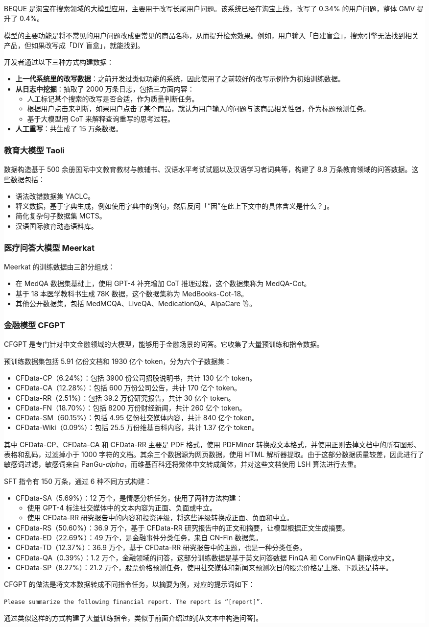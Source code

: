 BEQUE 是淘宝在搜索领域的大模型应用，主要用于改写长尾用户问题。该系统已经在淘宝上线，改写了 0.34% 的用户问题，整体 GMV 提升了 0.4%。

模型的主要功能是将不常见的用户问题改成更常见的商品名称，从而提升检索效果。例如，用户输入「自建盲盒」，搜索引擎无法找到相关产品，但如果改写成「DIY 盲盒」，就能找到。

开发者通过以下三种方式构建数据：

- **上一代系统里的改写数据**：之前开发过类似功能的系统，因此使用了之前较好的改写示例作为初始训练数据。
- **从日志中挖掘**：抽取了 2000 万条日志，包括三方面内容：
  - 人工标记某个搜索的改写是否合适，作为质量判断任务。
  - 根据用户点击来判断，如果用户点击了某个商品，就认为用户输入的问题与该商品相关性强，作为标题预测任务。
  - 基于大模型用 CoT 来解释查询重写的思考过程。
- **人工重写**：共生成了 15 万条数据。

### 教育大模型 Taoli

数据构造基于 500 余册国际中文教育教材与教辅书、汉语水平考试试题以及汉语学习者词典等，构建了 8.8 万条教育领域的问答数据。这些数据包括：

- 语法改错数据集 YACLC。
- 释义数据，基于字典生成，例如使用字典中的例句，然后反问「“因”在此上下文中的具体含义是什么？」。
- 简化复杂句子数据集 MCTS。
- 汉语国际教育动态语料库。

### 医疗问答大模型 Meerkat

Meerkat 的训练数据由三部分组成：

- 在 MedQA 数据集基础上，使用 GPT-4 补充增加 CoT 推理过程，这个数据集称为 MedQA-Cot。
- 基于 18 本医学教科书生成 78K 数据，这个数据集称为 MedBooks-Cot-18。
- 其他公开数据集，包括 MedMCQA、LiveQA、MedicationQA、AlpaCare 等。

### 金融模型 CFGPT

CFGPT 是专门针对中文金融领域的大模型，能够用于金融场景的问答。它收集了大量预训练和指令数据。

预训练数据集包括 5.91 亿份文档和 1930 亿个 token，分为六个子数据集：

- CFData-CP（6.24%）：包括 3900 份公司招股说明书，共计 130 亿个 token。
- CFData-CA（12.28%）：包括 600 万份公司公告，共计 170 亿个 token。
- CFData-RR（2.51%）：包括 39.2 万份研究报告，共计 30 亿个 token。
- CFData-FN（18.70%）：包括 8200 万份财经新闻，共计 260 亿个 token。
- CFData-SM（60.15%）：包括 4.95 亿份社交媒体内容，共计 840 亿个 token。
- CFData-Wiki（0.09%）：包括 25.5 万份维基百科内容，共计 1.37 亿个 token。

其中 CFData-CP、CFData-CA 和 CFData-RR 主要是 PDF 格式，使用 PDFMiner 转换成文本格式，并使用正则去掉文档中的所有图形、表格和乱码，过滤掉小于 1000 字符的文档。其余三个数据源为网页数据，使用 HTML 解析器提取。由于这部分数据质量较差，因此进行了敏感词过滤，敏感词来自 PanGu-$alpha$，而维基百科还将繁体中文转成简体，并对这些文档使用 LSH 算法进行去重。

SFT 指令有 150 万条，通过 6 种不同方式构建：

- CFData-SA（5.69%）：12 万个，是情感分析任务，使用了两种方法构建：
  - 使用 GPT-4 标注社交媒体中的文本内容为正面、负面或中立。
  - 使用 CFData-RR 研究报告中的内容和投资评级，将这些评级转换成正面、负面和中立。
- CFData-RS（50.60%）：36.9 万个，基于 CFData-RR 研究报告中的正文和摘要，让模型根据正文生成摘要。
- CFData-ED（22.69%）：49 万个，是金融事件分类任务，来自 CN-Fin 数据集。
- CFData-TD（12.37%）：36.9 万个，基于 CFData-RR 研究报告中的主题，也是一种分类任务。
- CFData-QA（0.39%）：1.2 万个，金融领域的问答，这部分训练数据是基于英文问答数据 FinQA 和 ConvFinQA 翻译成中文。
- CFData-SP（8.27%）：21.2 万个，股票价格预测任务，使用社交媒体和新闻来预测次日的股票价格是上涨、下跌还是持平。

CFGPT 的做法是将文本数据转成不同指令任务，以摘要为例，对应的提示词如下：

```txt
Please summarize the following financial report. The report is “[report]”.
```

通过类似这样的方式构建了大量训练指令，类似于前面介绍过的[从文本中构造问答]。


[^CQIA]: <https://modelscope.cn/datasets/m-a-p/COIG-CQIA>
[^gunterAppleIntelligenceFoundation2024]: <http://arxiv.org/abs/2407.21075>
[^kohlschutterBoilerplateDetectionUsing2010]: <https://dl.acm.org/doi/10.1145/1718487.1718542>
[^kongLargeLanguageModelguided2024]: <http://arxiv.org/abs/2406.04638>
[^liDataCompLMSearchNext2024]: <http://arxiv.org/abs/2406.11794>
[^luOnlineMergingOptimizers2024]: <http://arxiv.org/abs/2405.17931>
[^lambertTulu3Pushing2024]: <http://arxiv.org/abs/2411.15124>
[^tulu3_data]: <https://huggingface.co/collections/allenai/tulu-3-datasets-673b8df14442393f7213f372>
[^liCodeSBuildingOpensource2024]: <http://arxiv.org/abs/2402.16347>
[^liRESDSQLDecouplingSchema2023]: <http://arxiv.org/abs/2302.05965>
[^sunSQLPaLMImprovedLarge2023]: <http://arxiv.org/abs/2306.00739>
[^yuSpiderLargeScaleHumanLabeled2019]: <http://arxiv.org/abs/1809.08887>
[^minPilotStudyChinese2019]: <http://arxiv.org/abs/1909.13293>
[^floratouNL2SQLSolvedProblem2024]: <https://www.cidrdb.org/cidr2024/papers/p74-floratou.pdf>